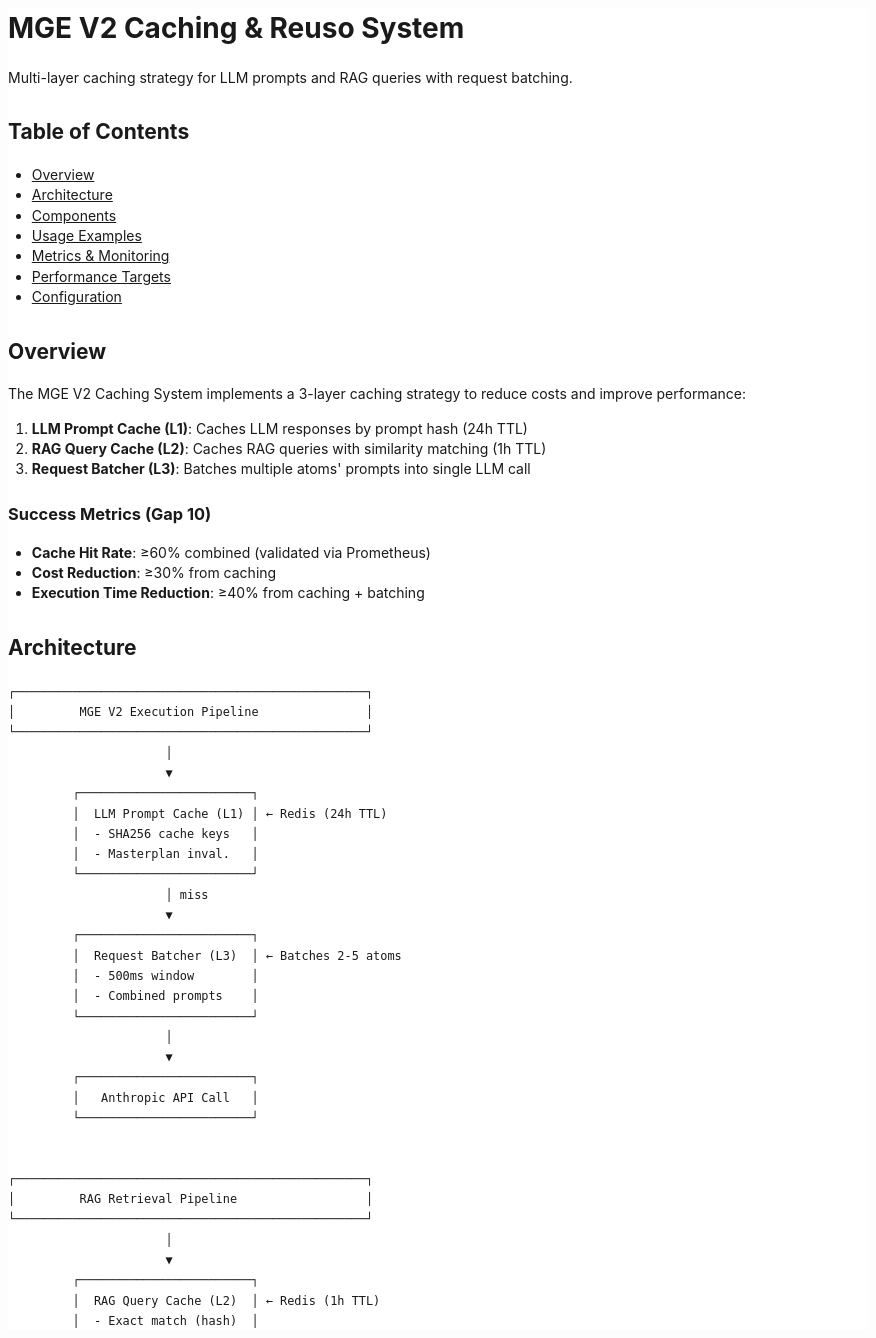 # MGE V2 Caching & Reuso System

Multi-layer caching strategy for LLM prompts and RAG queries with request batching.

## Table of Contents
- [Overview](#overview)
- [Architecture](#architecture)
- [Components](#components)
- [Usage Examples](#usage-examples)
- [Metrics & Monitoring](#metrics--monitoring)
- [Performance Targets](#performance-targets)
- [Configuration](#configuration)

## Overview

The MGE V2 Caching System implements a 3-layer caching strategy to reduce costs and improve performance:

1. **LLM Prompt Cache (L1)**: Caches LLM responses by prompt hash (24h TTL)
2. **RAG Query Cache (L2)**: Caches RAG queries with similarity matching (1h TTL)
3. **Request Batcher (L3)**: Batches multiple atoms' prompts into single LLM call

### Success Metrics (Gap 10)
- **Cache Hit Rate**: ≥60% combined (validated via Prometheus)
- **Cost Reduction**: ≥30% from caching
- **Execution Time Reduction**: ≥40% from caching + batching

## Architecture

```
┌─────────────────────────────────────────────────┐
│         MGE V2 Execution Pipeline               │
└─────────────────────────────────────────────────┘
                      │
                      ▼
         ┌────────────────────────┐
         │  LLM Prompt Cache (L1) │ ← Redis (24h TTL)
         │  - SHA256 cache keys   │
         │  - Masterplan inval.   │
         └────────────────────────┘
                      │ miss
                      ▼
         ┌────────────────────────┐
         │  Request Batcher (L3)  │ ← Batches 2-5 atoms
         │  - 500ms window        │
         │  - Combined prompts    │
         └────────────────────────┘
                      │
                      ▼
         ┌────────────────────────┐
         │   Anthropic API Call   │
         └────────────────────────┘


┌─────────────────────────────────────────────────┐
│         RAG Retrieval Pipeline                  │
└─────────────────────────────────────────────────┘
                      │
                      ▼
         ┌────────────────────────┐
         │  RAG Query Cache (L2)  │ ← Redis (1h TTL)
         │  - Exact match (hash)  │
```